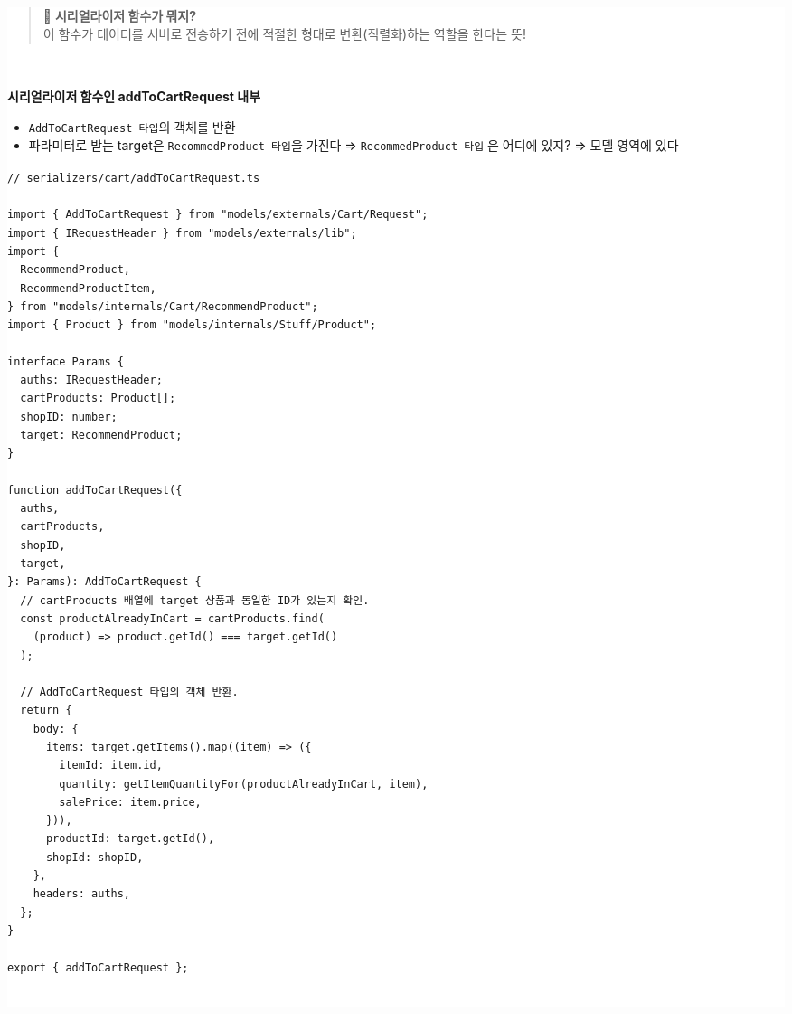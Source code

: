 > 🤔 **시리얼라이저 함수가 뭐지?** <br>
이 함수가 데이터를 서버로 전송하기 전에 적절한 형태로 변환(직렬화)하는 역할을 한다는 뜻!<br>
> 
<br>

**시리얼라이저 함수인 addToCartRequest 내부**

- `AddToCartRequest 타입`의 객체를 반환
- 파라미터로 받는 target은 `RecommedProduct 타입`을 가진다 ⇒ `RecommedProduct 타입` 은 어디에 있지? ⇒ 모델 영역에 있다

```tsx
// serializers/cart/addToCartRequest.ts

import { AddToCartRequest } from "models/externals/Cart/Request";
import { IRequestHeader } from "models/externals/lib";
import {
  RecommendProduct,
  RecommendProductItem,
} from "models/internals/Cart/RecommendProduct";
import { Product } from "models/internals/Stuff/Product";

interface Params {
  auths: IRequestHeader;
  cartProducts: Product[];
  shopID: number;
  target: RecommendProduct;
}

function addToCartRequest({
  auths,
  cartProducts,
  shopID,
  target,
}: Params): AddToCartRequest {
  // cartProducts 배열에 target 상품과 동일한 ID가 있는지 확인.
  const productAlreadyInCart = cartProducts.find(
    (product) => product.getId() === target.getId()
  );

  // AddToCartRequest 타입의 객체 반환.
  return {
    body: {
      items: target.getItems().map((item) => ({
        itemId: item.id,
        quantity: getItemQuantityFor(productAlreadyInCart, item),
        salePrice: item.price,
      })),
      productId: target.getId(),
      shopId: shopID,
    },
    headers: auths,
  };
}

export { addToCartRequest };
```
<br>
